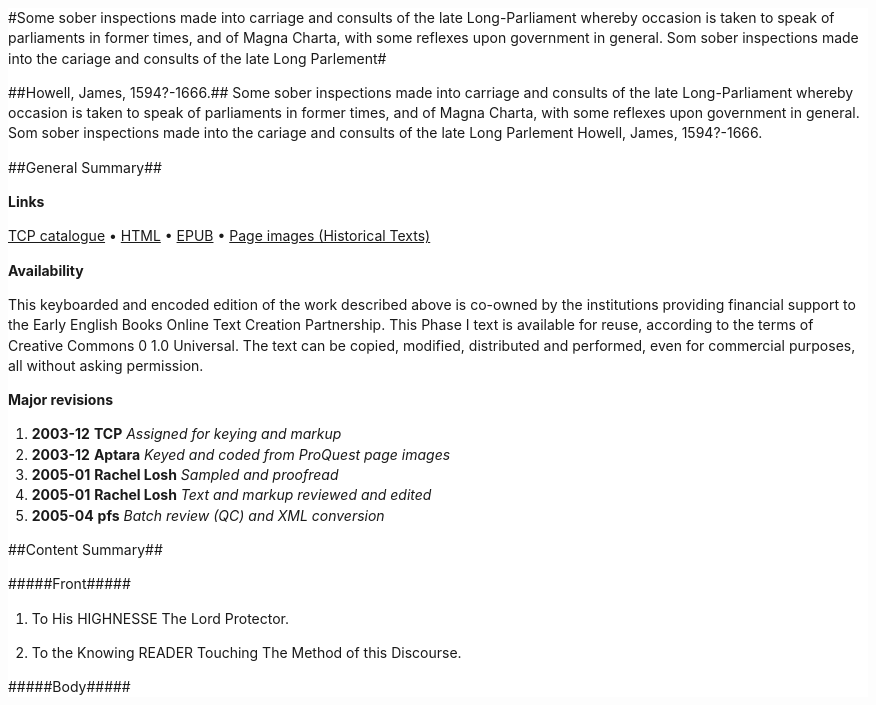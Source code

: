 #Some sober inspections made into carriage and consults of the late Long-Parliament whereby occasion is taken to speak of parliaments in former times, and of Magna Charta, with some reflexes upon government in general. Som sober inspections made into the cariage and consults of the late Long Parlement#

##Howell, James, 1594?-1666.##
Some sober inspections made into carriage and consults of the late Long-Parliament whereby occasion is taken to speak of parliaments in former times, and of Magna Charta, with some reflexes upon government in general.
Som sober inspections made into the cariage and consults of the late Long Parlement
Howell, James, 1594?-1666.

##General Summary##

**Links**

[TCP catalogue](http://www.ota.ox.ac.uk/tcp/)  • 
[HTML](http://tei.it.ox.ac.uk/tcp/Texts-HTML/free/A44/A44754.html)  • 
[EPUB](http://tei.it.ox.ac.uk/tcp/Texts-EPUB/free/A44/A44754.epub) • 
[Page images (Historical Texts)](https://data.historicaltexts.jisc.ac.uk/view?pubId=eebo-12185449e&pageId=eebo-12185449e-55759-1)

**Availability**

This keyboarded and encoded edition of the
	       work described above is co-owned by the institutions
	       providing financial support to the Early English Books
	       Online Text Creation Partnership. This Phase I text is
	       available for reuse, according to the terms of Creative
	       Commons 0 1.0 Universal. The text can be copied,
	       modified, distributed and performed, even for
	       commercial purposes, all without asking permission.

**Major revisions**

1. __2003-12__ __TCP__ *Assigned for keying and markup*
1. __2003-12__ __Aptara__ *Keyed and coded from ProQuest page images*
1. __2005-01__ __Rachel Losh__ *Sampled and proofread*
1. __2005-01__ __Rachel Losh__ *Text and markup reviewed and edited*
1. __2005-04__ __pfs__ *Batch review (QC) and XML conversion*

##Content Summary##

#####Front#####

1. To His
HIGHNESSE
The Lord
Protector.

1. To the
Knowing READER
Touching
The Method of this Discourse.

#####Body#####
